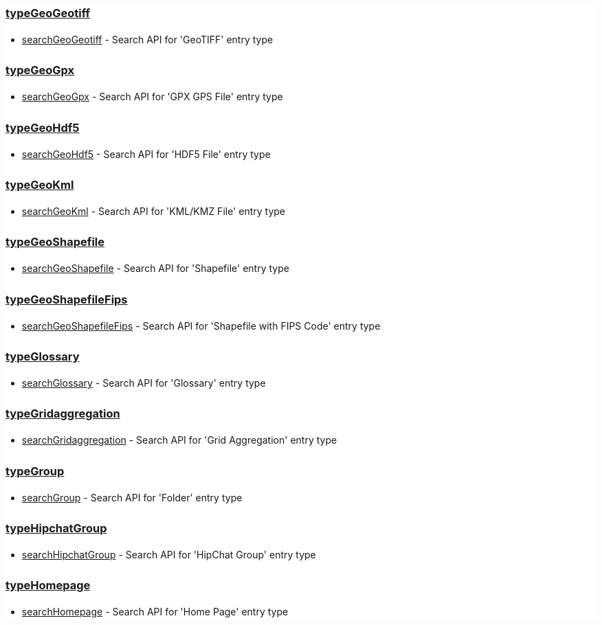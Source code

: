 ### [typeGeoGeotiff](docs/typegeogeotiff/README.md)

* [searchGeoGeotiff](docs/typegeogeotiff/README.md#searchgeogeotiff) - Search API for 'GeoTIFF' entry type

### [typeGeoGpx](docs/typegeogpx/README.md)

* [searchGeoGpx](docs/typegeogpx/README.md#searchgeogpx) - Search API for 'GPX GPS File' entry type

### [typeGeoHdf5](docs/typegeohdf5/README.md)

* [searchGeoHdf5](docs/typegeohdf5/README.md#searchgeohdf5) - Search API for 'HDF5 File' entry type

### [typeGeoKml](docs/typegeokml/README.md)

* [searchGeoKml](docs/typegeokml/README.md#searchgeokml) - Search API for 'KML/KMZ File' entry type

### [typeGeoShapefile](docs/typegeoshapefile/README.md)

* [searchGeoShapefile](docs/typegeoshapefile/README.md#searchgeoshapefile) - Search API for 'Shapefile' entry type

### [typeGeoShapefileFips](docs/typegeoshapefilefips/README.md)

* [searchGeoShapefileFips](docs/typegeoshapefilefips/README.md#searchgeoshapefilefips) - Search API for 'Shapefile with FIPS Code' entry type

### [typeGlossary](docs/typeglossary/README.md)

* [searchGlossary](docs/typeglossary/README.md#searchglossary) - Search API for 'Glossary' entry type

### [typeGridaggregation](docs/typegridaggregation/README.md)

* [searchGridaggregation](docs/typegridaggregation/README.md#searchgridaggregation) - Search API for 'Grid Aggregation' entry type

### [typeGroup](docs/typegroup/README.md)

* [searchGroup](docs/typegroup/README.md#searchgroup) - Search API for 'Folder' entry type

### [typeHipchatGroup](docs/typehipchatgroup/README.md)

* [searchHipchatGroup](docs/typehipchatgroup/README.md#searchhipchatgroup) - Search API for 'HipChat Group' entry type

### [typeHomepage](docs/typehomepage/README.md)

* [searchHomepage](docs/typehomepage/README.md#searchhomepage) - Search API for 'Home Page' entry type
